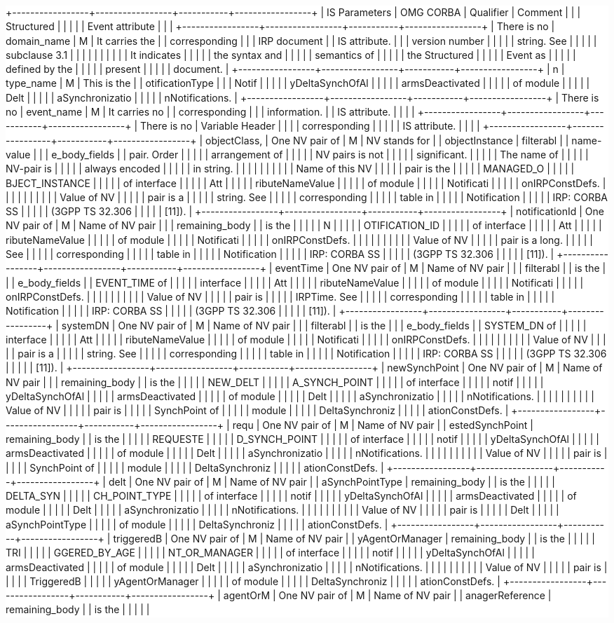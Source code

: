 +-----------------+-----------------+-----------+-----------------+ | IS Parameters | OMG CORBA | Qualifier | Comment | | | Structured | | | | | Event attribute | | | +-----------------+-----------------+-----------+-----------------+ | There is no | domain_name | M | It carries the | | corresponding | | | IRP document | | IS attribute. | | | version number | | | | | string. See | | | | | subclause 3.1 | | | | | | | | | | It indicates | | | | | the syntax and | | | | | semantics of | | | | | the Structured | | | | | Event as | | | | | defined by the | | | | | present | | | | | document. | +-----------------+-----------------+-----------+-----------------+ | n | type_name | M | This is the | | otificationType | | | Notif | | | | | yDeltaSynchOfAl | | | | | armsDeactivated | | | | | of module | | | | | Delt | | | | | aSynchronizatio | | | | | nNotifications. | +-----------------+-----------------+-----------+-----------------+ | There is no | event_name | M | It carries no | | corresponding | | | information. | | IS attribute. | | | | +-----------------+-----------------+-----------+-----------------+ | There is no | Variable Header | | | | corresponding | | | | | IS attribute. | | | | +-----------------+-----------------+-----------+-----------------+ | objectClass, | One NV pair of | M | NV stands for | | objectInstance | filterabl | | name-value | | | e_body_fields | | pair. Order | | | | | arrangement of | | | | | NV pairs is not | | | | | significant. | | | | | The name of | | | | | NV-pair is | | | | | always encoded | | | | | in string. | | | | | | | | | | Name of this NV | | | | | pair is the | | | | | MANAGED_O | | | | | BJECT_INSTANCE | | | | | of interface | | | | | Att | | | | | ributeNameValue | | | | | of module | | | | | Notificati | | | | | onIRPConstDefs. | | | | | | | | | | Value of NV | | | | | pair is a | | | | | string. See | | | | | corresponding | | | | | table in | | | | | Notification | | | | | IRP: CORBA SS | | | | | (3GPP TS 32.306 | | | | | [11]). | +-----------------+-----------------+-----------+-----------------+ | notificationId | One NV pair of | M | Name of NV pair | | | remaining_body | | is the | | | | | N | | | | | OTIFICATION_ID | | | | | of interface | | | | | Att | | | | | ributeNameValue | | | | | of module | | | | | Notificati | | | | | onIRPConstDefs. | | | | | | | | | | Value of NV | | | | | pair is a long. | | | | | See | | | | | corresponding | | | | | table in | | | | | Notification | | | | | IRP: CORBA SS | | | | | (3GPP TS 32.306 | | | | | [11]). | +-----------------+-----------------+-----------+-----------------+ | eventTime | One NV pair of | M | Name of NV pair | | | filterabl | | is the | | | e_body_fields | | EVENT_TIME of | | | | | interface | | | | | Att | | | | | ributeNameValue | | | | | of module | | | | | Notificati | | | | | onIRPConstDefs. | | | | | | | | | | Value of NV | | | | | pair is | | | | | IRPTime. See | | | | | corresponding | | | | | table in | | | | | Notification | | | | | IRP: CORBA SS | | | | | (3GPP TS 32.306 | | | | | [11]). | +-----------------+-----------------+-----------+-----------------+ | systemDN | One NV pair of | M | Name of NV pair | | | filterabl | | is the | | | e_body_fields | | SYSTEM_DN of | | | | | interface | | | | | Att | | | | | ributeNameValue | | | | | of module | | | | | Notificati | | | | | onIRPConstDefs. | | | | | | | | | | Value of NV | | | | | pair is a | | | | | string. See | | | | | corresponding | | | | | table in | | | | | Notification | | | | | IRP: CORBA SS | | | | | (3GPP TS 32.306 | | | | | [11]). | +-----------------+-----------------+-----------+-----------------+ | newSynchPoint | One NV pair of | M | Name of NV pair | | | remaining_body | | is the | | | | | NEW_DELT | | | | | A_SYNCH_POINT | | | | | of interface | | | | | notif | | | | | yDeltaSynchOfAl | | | | | armsDeactivated | | | | | of module | | | | | Delt | | | | | aSynchronizatio | | | | | nNotifications. | | | | | | | | | | Value of NV | | | | | pair is | | | | | SynchPoint of | | | | | module | | | | | DeltaSynchroniz | | | | | ationConstDefs. | +-----------------+-----------------+-----------+-----------------+ | requ | One NV pair of | M | Name of NV pair | | estedSynchPoint | remaining_body | | is the | | | | | REQUESTE | | | | | D_SYNCH_POINT | | | | | of interface | | | | | notif | | | | | yDeltaSynchOfAl | | | | | armsDeactivated | | | | | of module | | | | | Delt | | | | | aSynchronizatio | | | | | nNotifications. | | | | | | | | | | Value of NV | | | | | pair is | | | | | SynchPoint of | | | | | module | | | | | DeltaSynchroniz | | | | | ationConstDefs. | +-----------------+-----------------+-----------+-----------------+ | delt | One NV pair of | M | Name of NV pair | | aSynchPointType | remaining_body | | is the | | | | | DELTA_SYN | | | | | CH_POINT_TYPE | | | | | of interface | | | | | notif | | | | | yDeltaSynchOfAl | | | | | armsDeactivated | | | | | of module | | | | | Delt | | | | | aSynchronizatio | | | | | nNotifications. | | | | | | | | | | Value of NV | | | | | pair is | | | | | Delt | | | | | aSynchPointType | | | | | of module | | | | | DeltaSynchroniz | | | | | ationConstDefs. | +-----------------+-----------------+-----------+-----------------+ | triggeredB | One NV pair of | M | Name of NV pair | | yAgentOrManager | remaining_body | | is the | | | | | TRI | | | | | GGERED_BY_AGE | | | | | NT_OR_MANAGER | | | | | of interface | | | | | notif | | | | | yDeltaSynchOfAl | | | | | armsDeactivated | | | | | of module | | | | | Delt | | | | | aSynchronizatio | | | | | nNotifications. | | | | | | | | | | Value of NV | | | | | pair is | | | | | TriggeredB | | | | | yAgentOrManager | | | | | of module | | | | | DeltaSynchroniz | | | | | ationConstDefs. | +-----------------+-----------------+-----------+-----------------+ | agentOrM | One NV pair of | M | Name of NV pair | | anagerReference | remaining_body | | is the | | | | |